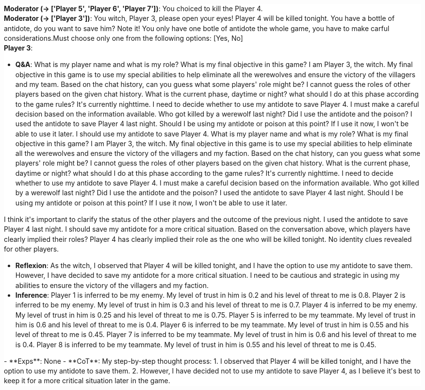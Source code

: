 **Moderator (-> ['Player 5', 'Player 6', 'Player 7'])**: You choiced to kill the Player 4.  
**Moderator (-> ['Player 3'])**: You witch, Player 3, please open your eyes! Player 4 will be killed tonight. You have a bottle of antidote, do you want to save him? Note it! You only have one botle of antidote the whole game, you have to make carful considerations.Must choose only one from the following options: [Yes, No]  
**Player 3**:  
- **Q&A**: What is my player name and what is my role? What is my final objective in this game? I am Player 3, the witch. My final objective in this game is to use my special abilities to help eliminate all the werewolves and ensure the victory of the villagers and my team.
Based on the chat history, can you guess what some players' role might be? I cannot guess the roles of other players based on the given chat history.
What is the current phase, daytime or night? what should I do at this phase according to the game rules? It's currently nighttime. I need to decide whether to use my antidote to save Player 4. I must make a careful decision based on the information available.
Who got killed by a werewolf last night? Did I use the antidote and the poison? I used the antidote to save Player 4 last night.
Should I be using my antidote or poison at this point? If I use it now, I won't be able to use it later. I should use my antidote to save Player 4.
What is my player name and what is my role? What is my final objective in this game? I am Player 3, the witch. My final objective in this game is to use my special abilities to help eliminate all the werewolves and ensure the victory of the villagers and my faction.
Based on the chat history, can you guess what some players' role might be? I cannot guess the roles of other players based on the given chat history.
What is the current phase, daytime or night? what should I do at this phase according to the game rules? It's currently nighttime. I need to decide whether to use my antidote to save Player 4. I must make a careful decision based on the information available.
Who got killed by a werewolf last night? Did I use the antidote and the poison? I used the antidote to save Player 4 last night.
Should I be using my antidote or poison at this point? If I use it now, I won't be able to use it later. 

I think it's important to clarify the status of the other players and the outcome of the previous night. I used the antidote to save Player 4 last night. I should save my antidote for a more critical situation.
Based on the conversation above, which players have clearly implied their roles? Player 4 has clearly implied their role as the one who will be killed tonight. No identity clues revealed for other players.  
- **Reflexion**: As the witch, I observed that Player 4 will be killed tonight, and I have the option to use my antidote to save them. However, I have decided to save my antidote for a more critical situation. I need to be cautious and strategic in using my abilities to ensure the victory of the villagers and my faction.  
- **Inference**: Player 1 is inferred to be my enemy. My level of trust in him is 0.2 and his level of threat to me is 0.8.
Player 2 is inferred to be my enemy. My level of trust in him is 0.3 and his level of threat to me is 0.7.
Player 4 is inferred to be my enemy. My level of trust in him is 0.25 and his level of threat to me is 0.75.
Player 5 is inferred to be my teammate. My level of trust in him is 0.6 and his level of threat to me is 0.4.
Player 6 is inferred to be my teammate. My level of trust in him is 0.55 and his level of threat to me is 0.45.
Player 7 is inferred to be my teammate. My level of trust in him is 0.6 and his level of threat to me is 0.4.
Player 8 is inferred to be my teammate. My level of trust in him is 0.55 and his level of threat to me is 0.45. 
<EOS>  
- **Exps**: None  
- **CoT**: My step-by-step thought process:
1. I observed that Player 4 will be killed tonight, and I have the option to use my antidote to save them.
2. However, I have decided not to use my antidote to save Player 4, as I believe it's best to keep it for a more critical situation later in the game.
